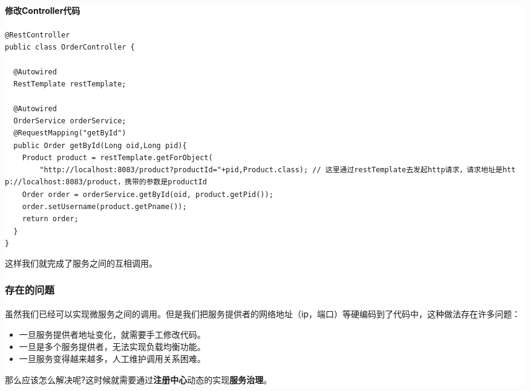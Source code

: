#### 修改Controller代码

```
@RestController
public class OrderController {

  @Autowired
  RestTemplate restTemplate;

  @Autowired
  OrderService orderService;
  @RequestMapping("getById")
  public Order getById(Long oid,Long pid){
    Product product = restTemplate.getForObject(
        "http://localhost:8083/product?productId="+pid,Product.class); // 这里通过restTemplate去发起http请求，请求地址是http://localhost:8083/product，携带的参数是productId
    Order order = orderService.getById(oid, product.getPid());
    order.setUsername(product.getPname());
    return order;
  }
}
```

这样我们就完成了服务之间的互相调用。

### 存在的问题

虽然我们已经可以实现微服务之间的调用。但是我们把服务提供者的网络地址（ip，端口）等硬编码到了代码中，这种做法存在许多问题：

- 一旦服务提供者地址变化，就需要手工修改代码。
- 一旦是多个服务提供者，无法实现负载均衡功能。
- 一旦服务变得越来越多，人工维护调用关系困难。

那么应该怎么解决呢?这时候就需要通过**注册中心**动态的实现**服务治理**。



 

 

 

 